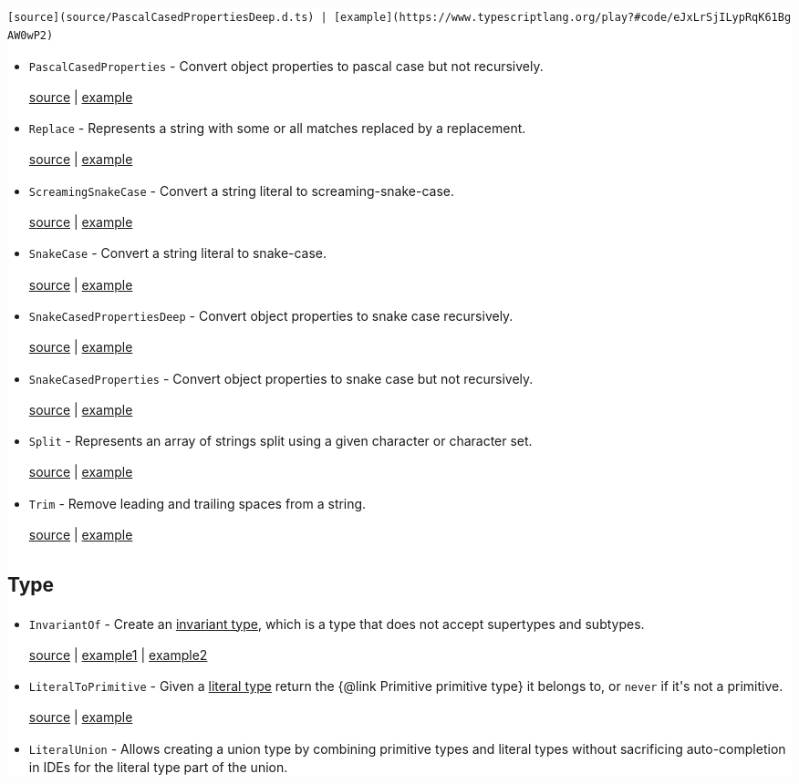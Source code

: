 	[source](source/PascalCasedPropertiesDeep.d.ts) | [example](https://www.typescriptlang.org/play?#code/eJxLrSjILypRqK61BgAW0wP2)

- `PascalCasedProperties` - Convert object properties to pascal case but not recursively.

	[source](source/PascalCasedProperties.d.ts) | [example](https://www.typescriptlang.org/play?#code/eJxLrSjILypRqK61BgAW0wP2)

- `Replace` - Represents a string with some or all matches replaced by a replacement.

	[source](source/Replace.d.ts) | [example](https://www.typescriptlang.org/play?#code/eJxLrSjILypRqK61BgAW0wP2)

- `ScreamingSnakeCase` - Convert a string literal to screaming-snake-case.

	[source](source/ScreamingSnakeCase.d.ts) | [example](https://www.typescriptlang.org/play?#code/eJxLrSjILypRqK61BgAW0wP2)

- `SnakeCase` - Convert a string literal to snake-case.

	[source](source/SnakeCase.d.ts) | [example](https://www.typescriptlang.org/play?#code/eJxLrSjILypRqK61BgAW0wP2)

- `SnakeCasedPropertiesDeep` - Convert object properties to snake case recursively.

	[source](source/SnakeCasedPropertiesDeep.d.ts) | [example](https://www.typescriptlang.org/play?#code/eJxLrSjILypRqK61BgAW0wP2)

- `SnakeCasedProperties` - Convert object properties to snake case but not recursively.

	[source](source/SnakeCasedProperties.d.ts) | [example](https://www.typescriptlang.org/play?#code/eJxLrSjILypRqK61BgAW0wP2)

- `Split` - Represents an array of strings split using a given character or character set.

	[source](source/Split.d.ts) | [example](https://www.typescriptlang.org/play?#code/eJxLrSjILypRqK61BgAW0wP2)

- `Trim` - Remove leading and trailing spaces from a string.

	[source](source/Trim.d.ts) | [example](https://www.typescriptlang.org/play?#code/eJxLrSjILypRqK61BgAW0wP2)

## Type

- `InvariantOf` - Create an [invariant type](https://basarat.gitbook.io/typescript/type-system/type-compatibility#footnote-invariance), which is a type that does not accept supertypes and subtypes.

	[source](source/InvariantOf.d.ts) | [example1](https://www.typescriptlang.org/play?#code/eJxLrSjILypRqK61BgAW0wP2) | [example2](https://www.typescriptlang.org/play?#code/eJxLrSjILypRqK61BgAW0wP2)

- `LiteralToPrimitive` - Given a [literal type](https://www.typescriptlang.org/docs/handbook/2/everyday-types.html#literal-types) return the {@link Primitive primitive type} it belongs to, or `never` if it's not a primitive.

	[source](source/LiteralToPrimitive.d.ts) | [example](https://www.typescriptlang.org/play?#code/eJxLrSjILypRqK61BgAW0wP2)

- `LiteralUnion` - Allows creating a union type by combining primitive types and literal types without sacrificing auto-completion in IDEs for the literal type part of the union.
